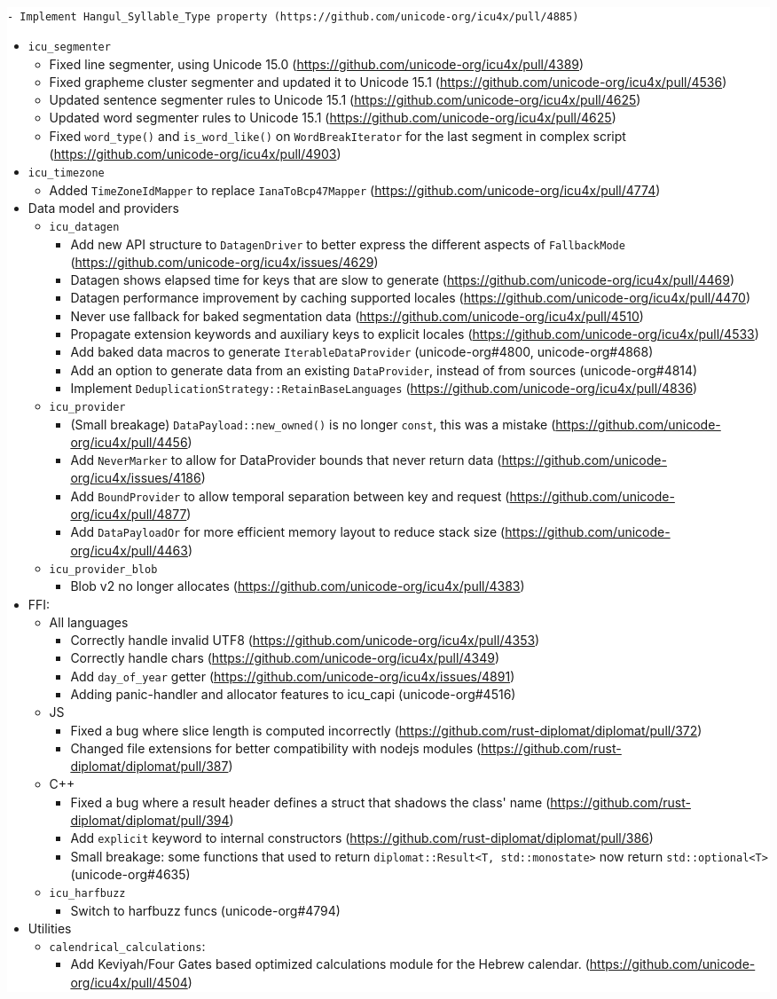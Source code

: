     - Implement Hangul_Syllable_Type property (https://github.com/unicode-org/icu4x/pull/4885)
  - `icu_segmenter`
    - Fixed line segmenter, using Unicode 15.0 (https://github.com/unicode-org/icu4x/pull/4389)
    - Fixed grapheme cluster segmenter and updated it to Unicode 15.1 (https://github.com/unicode-org/icu4x/pull/4536)
    - Updated sentence segmenter rules to Unicode 15.1 (https://github.com/unicode-org/icu4x/pull/4625)
    - Updated word segmenter rules to Unicode 15.1 (https://github.com/unicode-org/icu4x/pull/4625) 
    - Fixed `word_type()` and `is_word_like()` on `WordBreakIterator` for the last segment in complex script (https://github.com/unicode-org/icu4x/pull/4903)
  - `icu_timezone`
    - Added `TimeZoneIdMapper` to replace `IanaToBcp47Mapper` (https://github.com/unicode-org/icu4x/pull/4774)
- Data model and providers
  - `icu_datagen`
    - Add new API structure to `DatagenDriver` to better express the different aspects of `FallbackMode` (https://github.com/unicode-org/icu4x/issues/4629)
    - Datagen shows elapsed time for keys that are slow to generate (https://github.com/unicode-org/icu4x/pull/4469)
    - Datagen performance improvement by caching supported locales (https://github.com/unicode-org/icu4x/pull/4470)
    - Never use fallback for baked segmentation data (https://github.com/unicode-org/icu4x/pull/4510)
    - Propagate extension keywords and auxiliary keys to explicit locales (https://github.com/unicode-org/icu4x/pull/4533)
    - Add baked data macros to generate `IterableDataProvider` (unicode-org#4800, unicode-org#4868)
    - Add an option to generate data from an existing `DataProvider`, instead of from sources (unicode-org#4814)
    - Implement `DeduplicationStrategy::RetainBaseLanguages` (https://github.com/unicode-org/icu4x/pull/4836)
  - `icu_provider`
    - (Small breakage) `DataPayload::new_owned()` is no longer `const`, this was a mistake (https://github.com/unicode-org/icu4x/pull/4456)
    - Add `NeverMarker` to allow for DataProvider bounds that never return data (https://github.com/unicode-org/icu4x/issues/4186)
    - Add `BoundProvider` to allow temporal separation between key and request (https://github.com/unicode-org/icu4x/pull/4877)
    - Add `DataPayloadOr` for more efficient memory layout to reduce stack size (https://github.com/unicode-org/icu4x/pull/4463)
  - `icu_provider_blob`
    - Blob v2 no longer allocates (https://github.com/unicode-org/icu4x/pull/4383)
- FFI:
    - All languages
      - Correctly handle invalid UTF8 (https://github.com/unicode-org/icu4x/pull/4353)
      - Correctly handle chars (https://github.com/unicode-org/icu4x/pull/4349)
      - Add `day_of_year` getter (https://github.com/unicode-org/icu4x/issues/4891)
      - Adding panic-handler and allocator features to icu_capi (unicode-org#4516)
    - JS
      - Fixed a bug where slice length is computed incorrectly (https://github.com/rust-diplomat/diplomat/pull/372)
      - Changed file extensions for better compatibility with nodejs modules (https://github.com/rust-diplomat/diplomat/pull/387)
    - C++
      - Fixed a bug where a result header defines a struct that shadows the class' name  (https://github.com/rust-diplomat/diplomat/pull/394)
      - Add `explicit` keyword to internal constructors (https://github.com/rust-diplomat/diplomat/pull/386)
      - Small breakage: some functions that used to return `diplomat::Result<T, std::monostate>` now return `std::optional<T>` (unicode-org#4635)
    - `icu_harfbuzz`
      - Switch to harfbuzz funcs (unicode-org#4794)
- Utilities
    - `calendrical_calculations`:
        - Add Keviyah/Four Gates based optimized calculations module for the Hebrew calendar. (https://github.com/unicode-org/icu4x/pull/4504)
